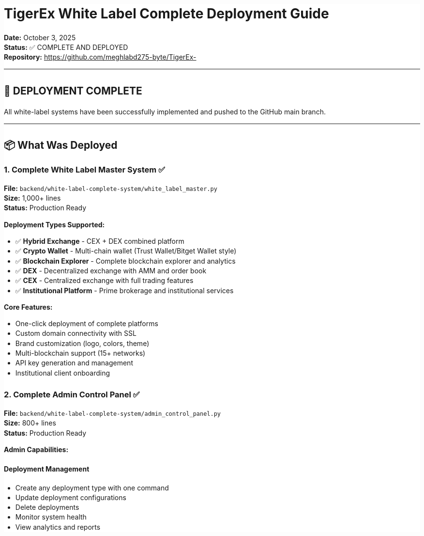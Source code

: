# TigerEx White Label Complete Deployment Guide

**Date:** October 3, 2025  
**Status:** ✅ COMPLETE AND DEPLOYED  
**Repository:** https://github.com/meghlabd275-byte/TigerEx-

---

## 🎉 DEPLOYMENT COMPLETE

All white-label systems have been successfully implemented and pushed to the GitHub main branch.

---

## 📦 What Was Deployed

### 1. Complete White Label Master System ✅

**File:** `backend/white-label-complete-system/white_label_master.py`  
**Size:** 1,000+ lines  
**Status:** Production Ready

**Deployment Types Supported:**
- ✅ **Hybrid Exchange** - CEX + DEX combined platform
- ✅ **Crypto Wallet** - Multi-chain wallet (Trust Wallet/Bitget Wallet style)
- ✅ **Blockchain Explorer** - Complete blockchain explorer and analytics
- ✅ **DEX** - Decentralized exchange with AMM and order book
- ✅ **CEX** - Centralized exchange with full trading features
- ✅ **Institutional Platform** - Prime brokerage and institutional services

**Core Features:**
- One-click deployment of complete platforms
- Custom domain connectivity with SSL
- Brand customization (logo, colors, theme)
- Multi-blockchain support (15+ networks)
- API key generation and management
- Institutional client onboarding

### 2. Complete Admin Control Panel ✅

**File:** `backend/white-label-complete-system/admin_control_panel.py`  
**Size:** 800+ lines  
**Status:** Production Ready

**Admin Capabilities:**

#### Deployment Management
- Create any deployment type with one command
- Update deployment configurations
- Delete deployments
- Monitor system health
- View analytics and reports
